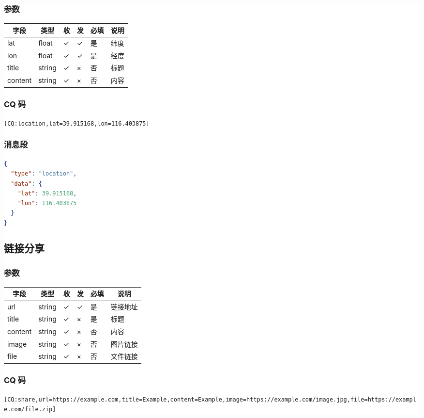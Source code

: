 ### 参数

| 字段    | 类型   | 收  | 发  | 必填 | 说明 |
| ------- | ------ | --- | --- | ---- | ---- |
| lat     | float  | ✓   | ✓   | 是   | 纬度 |
| lon     | float  | ✓   | ✓   | 是   | 经度 |
| title   | string | ✓   | ×   | 否   | 标题 |
| content | string | ✓   | ×   | 否   | 内容 |

### CQ 码

```
[CQ:location,lat=39.915168,lon=116.403875]
```

### 消息段

```json
{
  "type": "location",
  "data": {
    "lat": 39.915168,
    "lon": 116.403875
  }
}
```

## 链接分享

### 参数

| 字段    | 类型   | 收  | 发  | 必填 | 说明     |
| ------- | ------ | --- | --- | ---- | -------- |
| url     | string | ✓   | ✓   | 是   | 链接地址 |
| title   | string | ✓   | ×   | 是   | 标题     |
| content | string | ✓   | ×   | 否   | 内容     |
| image   | string | ✓   | ×   | 否   | 图片链接 |
| file    | string | ✓   | ×   | 否   | 文件链接 |

### CQ 码

```
[CQ:share,url=https://example.com,title=Example,content=Example,image=https://example.com/image.jpg,file=https://example.com/file.zip]
```
